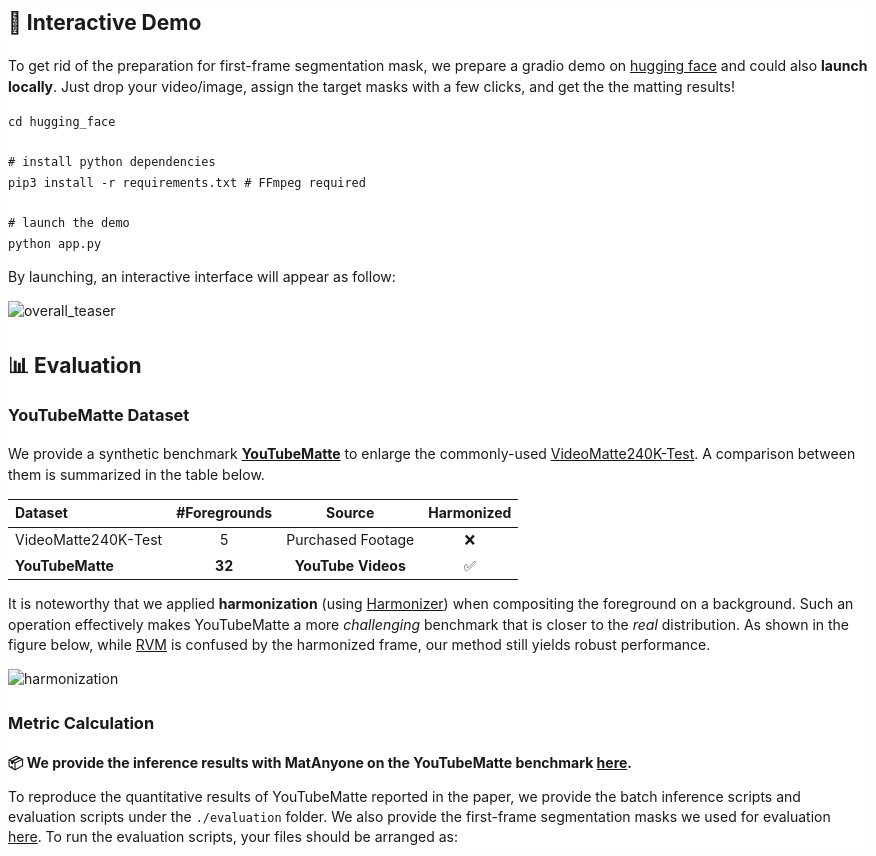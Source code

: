 ## 🎪 Interactive Demo
To get rid of the preparation for first-frame segmentation mask, we prepare a gradio demo on [hugging face](https://huggingface.co/spaces/PeiqingYang/MatAnyone) and could also **launch locally**. Just drop your video/image, assign the target masks with a few clicks, and get the the matting results!
```shell
cd hugging_face

# install python dependencies
pip3 install -r requirements.txt # FFmpeg required

# launch the demo
python app.py
```

By launching, an interactive interface will appear as follow:

![overall_teaser](assets/teaser_demo.gif)


## 📊 Evaluation

### YouTubeMatte Dataset

We provide a synthetic benchmark **[YouTubeMatte](https://drive.google.com/drive/folders/1lCyysToerSywT3_tnYrx3nMe2fuR5ZiL?usp=sharing)** to enlarge the commonly-used [VideoMatte240K-Test](https://github.com/PeterL1n/RobustVideoMatting/blob/master/documentation/training.md#evaluation). A comparison between them is summarized in the table below.

| Dataset             | #Foregrounds |       Source       | Harmonized |
| :------------------ | :----------: | :----------------: | :--------: |
| VideoMatte240K-Test |      5       | Purchased Footage  |     ❌      |
| **YouTubeMatte**    |    **32**    | **YouTube Videos** |     ✅      |

It is noteworthy that we applied **harmonization** (using [Harmonizer](https://github.com/ZHKKKe/Harmonizer)) when compositing the foreground on a background. Such an operation effectively makes YouTubeMatte a more *challenging* benchmark that is closer to the *real* distribution. As shown in the figure below, while [RVM](https://github.com/PeterL1n/RobustVideoMatting) is confused by the harmonized frame, our method still yields robust performance.

![harmonization](assets/harmonization.jpg)

### Metric Calculation

**📦 We provide the inference results with MatAnyone on the YouTubeMatte benchmark [here](https://drive.google.com/file/d/1bptND1vFO0Hp68EsehIRquUmPbMuIJGf/view?usp=sharing).**

To reproduce the quantitative results of YouTubeMatte reported in the paper, we provide the batch inference scripts and evaluation scripts under the `./evaluation` folder. We also provide the first-frame segmentation masks we used for evaluation [here](https://drive.google.com/file/d/1Zpa7SB7VZmkvRDiehVC-c_0dmFWXdfzK/view?usp=sharing). To run the evaluation scripts, your files should be arranged as:
